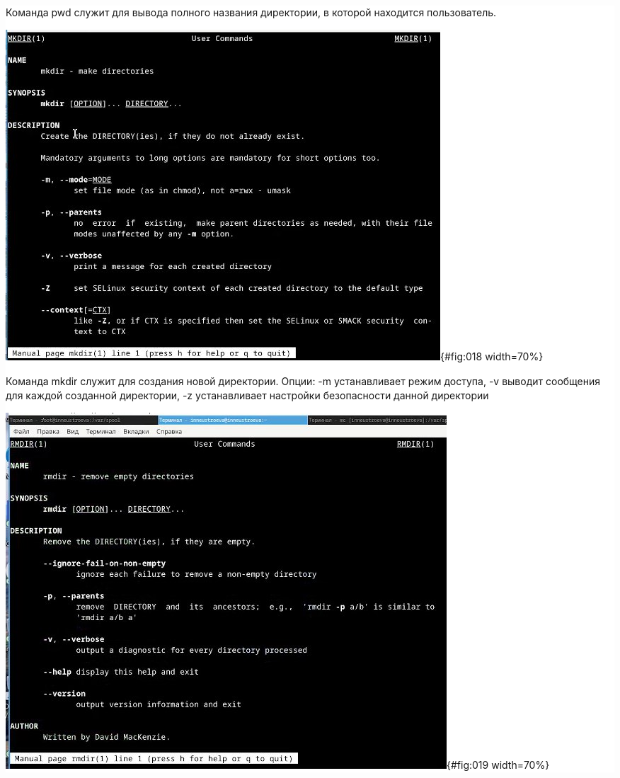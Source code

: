 Команда pwd служит для вывода полного названия директории, в которой находится пользователь.

![Команда mkdir](image/18.jpg){#fig:018 width=70%}

Команда mkdir служит для создания новой директории. Опции: -m устанавливает режим доступа, -v выводит сообщения для каждой созданной директории, -z устанавливает настройки безопасности данной директории

![Команда rmdir](image/19.jpg){#fig:019 width=70%}
